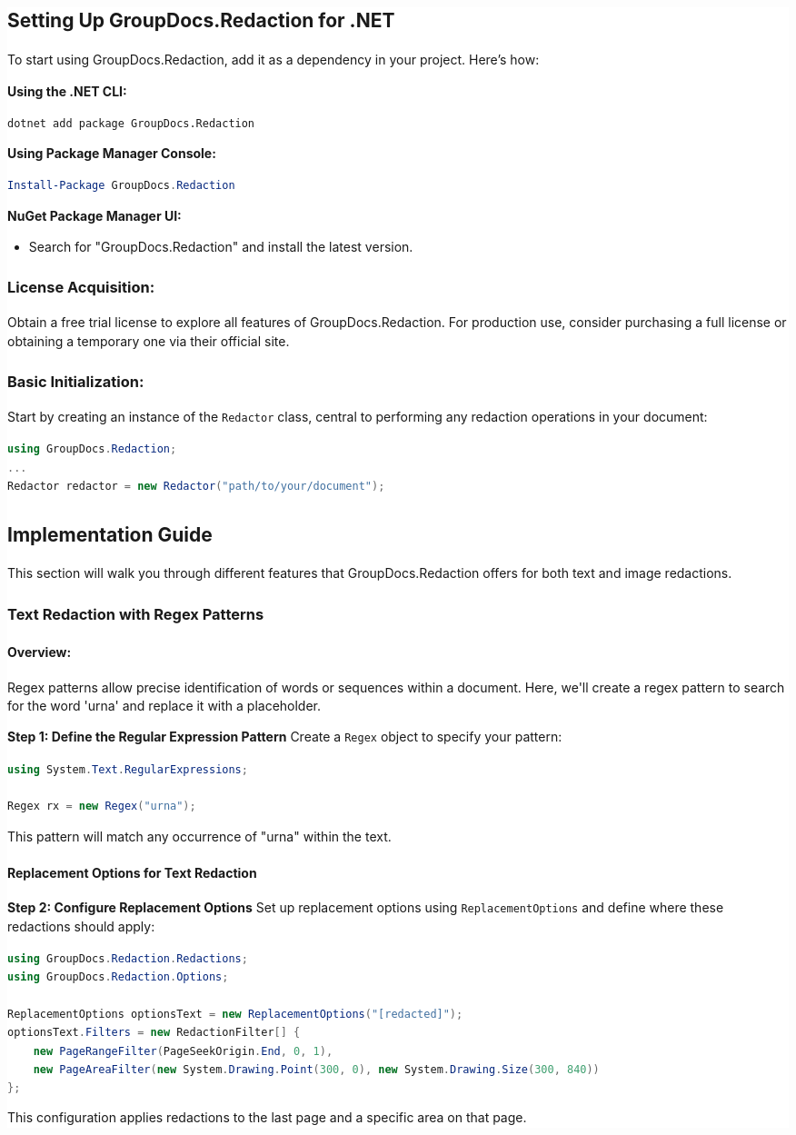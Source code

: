 ## Setting Up GroupDocs.Redaction for .NET
To start using GroupDocs.Redaction, add it as a dependency in your project. Here’s how:

**Using the .NET CLI:**
```bash
dotnet add package GroupDocs.Redaction
```

**Using Package Manager Console:**
```powershell
Install-Package GroupDocs.Redaction
```

**NuGet Package Manager UI:**
- Search for "GroupDocs.Redaction" and install the latest version.

### License Acquisition:
Obtain a free trial license to explore all features of GroupDocs.Redaction. For production use, consider purchasing a full license or obtaining a temporary one via their official site.

### Basic Initialization:
Start by creating an instance of the `Redactor` class, central to performing any redaction operations in your document:
```csharp
using GroupDocs.Redaction;
...
Redactor redactor = new Redactor("path/to/your/document");
```

## Implementation Guide
This section will walk you through different features that GroupDocs.Redaction offers for both text and image redactions.

### Text Redaction with Regex Patterns
#### Overview:
Regex patterns allow precise identification of words or sequences within a document. Here, we'll create a regex pattern to search for the word 'urna' and replace it with a placeholder.

**Step 1: Define the Regular Expression Pattern**
Create a `Regex` object to specify your pattern:
```csharp
using System.Text.RegularExpressions;

Regex rx = new Regex("urna");
```
This pattern will match any occurrence of "urna" within the text.

#### Replacement Options for Text Redaction
**Step 2: Configure Replacement Options**
Set up replacement options using `ReplacementOptions` and define where these redactions should apply:
```csharp
using GroupDocs.Redaction.Redactions;
using GroupDocs.Redaction.Options;

ReplacementOptions optionsText = new ReplacementOptions("[redacted]");
optionsText.Filters = new RedactionFilter[] {
    new PageRangeFilter(PageSeekOrigin.End, 0, 1),
    new PageAreaFilter(new System.Drawing.Point(300, 0), new System.Drawing.Size(300, 840))
};
```
This configuration applies redactions to the last page and a specific area on that page.
